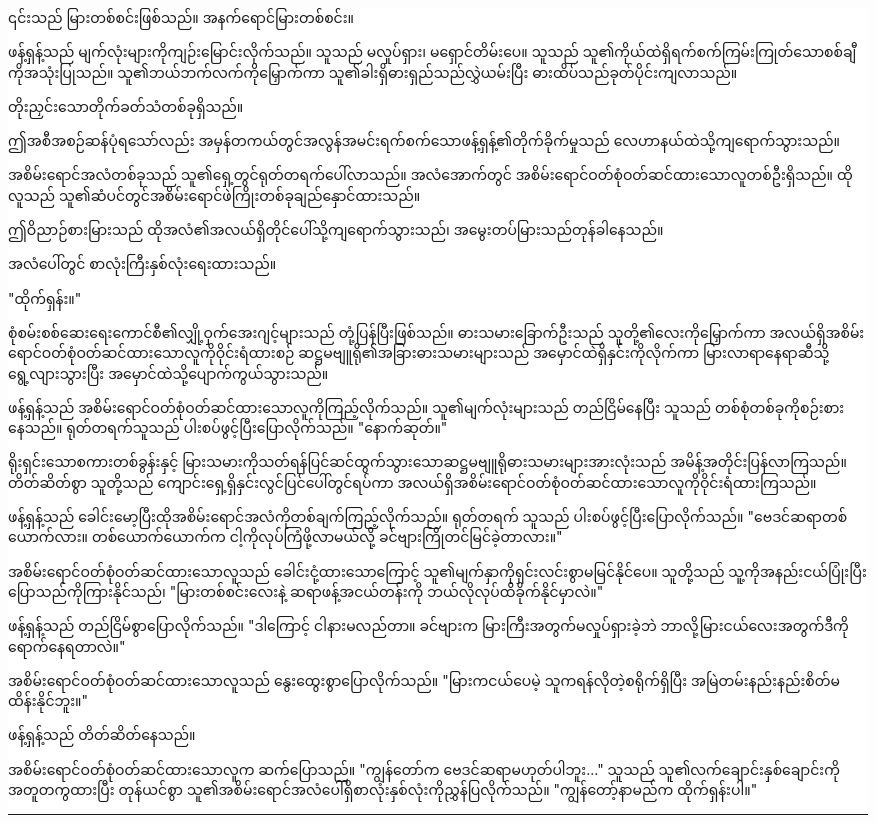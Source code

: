 ၎င်းသည် မြားတစ်စင်းဖြစ်သည်။ အနက်ရောင်မြားတစ်စင်း။

ဖန့်ရှန့်သည် မျက်လုံးများကိုကျဉ်းမြောင်းလိုက်သည်။ သူသည် မလှုပ်ရှား၊ မရှောင်တိမ်းပေ။ သူသည် သူ၏ကိုယ်ထဲရှိရက်စက်ကြမ်းကြုတ်သောစစ်ချီကိုအသုံးပြုသည်။ သူ၏ဘယ်ဘက်လက်ကိုမြှောက်ကာ သူ၏ခါးရှိဓားရှည်သည်လွှဲယမ်းပြီး ဓားထိပ်သည်ခုတ်ပိုင်းကျလာသည်။

တိုးညှင်းသောတိုက်ခတ်သံတစ်ခုရှိသည်။

ဤအစီအစဉ်ဆန်ပုံရသော်လည်း အမှန်တကယ်တွင်အလွန်အမင်းရက်စက်သောဖန့်ရှန့်၏တိုက်ခိုက်မှုသည် လေဟာနယ်ထဲသို့ကျရောက်သွားသည်။

အစိမ်းရောင်အလံတစ်ခုသည် သူ၏ရှေ့တွင်ရုတ်တရက်ပေါ်လာသည်။ အလံအောက်တွင် အစိမ်းရောင်ဝတ်စုံဝတ်ဆင်ထားသောလူတစ်ဦးရှိသည်။ ထိုလူသည် သူ၏ဆံပင်တွင်အစိမ်းရောင်ဖဲကြိုးတစ်ခုချည်နှောင်ထားသည်။

ဤဝိညာဉ်စားမြားသည် ထိုအလံ၏အလယ်ရှိတိုင်ပေါ်သို့ကျရောက်သွားသည်၊ အမွေးတပ်မြားသည်တုန်ခါနေသည်။

အလံပေါ်တွင် စာလုံးကြီးနှစ်လုံးရေးထားသည်။

"ထိုက်ရှန်း။"

စုံစမ်းစစ်ဆေးရေးကောင်စီ၏လျှို့ဝှက်အေးဂျင့်များသည် တုံ့ပြန်ပြီးဖြစ်သည်။ ဓားသမားခြောက်ဦးသည် သူတို့၏လေးကိုမြှောက်ကာ အလယ်ရှိအစိမ်းရောင်ဝတ်စုံဝတ်ဆင်ထားသောလူကိုဝိုင်းရံထားစဉ် ဆဋ္ဌမဗျူရို၏အခြားဓားသမားများသည် အမှောင်ထဲရှိနှင်းကိုလိုက်ကာ မြားလာရာနေရာဆီသို့ရွေ့လျားသွားပြီး အမှောင်ထဲသို့ပျောက်ကွယ်သွားသည်။

ဖန့်ရှန့်သည် အစိမ်းရောင်ဝတ်စုံဝတ်ဆင်ထားသောလူကိုကြည့်လိုက်သည်။ သူ၏မျက်လုံးများသည် တည်ငြိမ်နေပြီး သူသည် တစ်စုံတစ်ခုကိုစဉ်းစားနေသည်။ ရုတ်တရက်သူသည် ပါးစပ်ဖွင့်ပြီးပြောလိုက်သည်။ "နောက်ဆုတ်။"

ရိုးရှင်းသောစကားတစ်ခွန်းနှင့် မြားသမားကိုသတ်ရန်ပြင်ဆင်ထွက်သွားသောဆဋ္ဌမဗျူရိုဓားသမားများအားလုံးသည် အမိန့်အတိုင်းပြန်လာကြသည်။ တိတ်ဆိတ်စွာ သူတို့သည် ကျောင်းရှေ့ရှိနှင်းလွင်ပြင်ပေါ်တွင်ရပ်ကာ အလယ်ရှိအစိမ်းရောင်ဝတ်စုံဝတ်ဆင်ထားသောလူကိုဝိုင်းရံထားကြသည်။

ဖန့်ရှန့်သည် ခေါင်းမော့ပြီးထိုအစိမ်းရောင်အလံကိုတစ်ချက်ကြည့်လိုက်သည်။ ရုတ်တရက် သူသည် ပါးစပ်ဖွင့်ပြီးပြောလိုက်သည်။ "ဗေဒင်ဆရာတစ်ယောက်လား။ တစ်ယောက်ယောက်က ငါ့ကိုလုပ်ကြံဖို့လာမယ်လို့ ခင်ဗျားကြိုတင်မြင်ခဲ့တာလား။"

အစိမ်းရောင်ဝတ်စုံဝတ်ဆင်ထားသောလူသည် ခေါင်းငုံ့ထားသောကြောင့် သူ၏မျက်နှာကိုရှင်းလင်းစွာမမြင်နိုင်ပေ။ သူတို့သည် သူ့ကိုအနည်းငယ်ပြုံးပြီးပြောသည်ကိုကြားနိုင်သည်၊ "မြားတစ်စင်းလေးနဲ့ ဆရာဖန့်အငယ်တန်းကို ဘယ်လိုလုပ်ထိခိုက်နိုင်မှာလဲ။"

ဖန့်ရှန့်သည် တည်ငြိမ်စွာပြောလိုက်သည်။ "ဒါကြောင့် ငါနားမလည်တာ။ ခင်ဗျားက မြားကြီးအတွက်မလှုပ်ရှားခဲ့ဘဲ ဘာလို့မြားငယ်လေးအတွက်ဒီကိုရောက်နေရတာလဲ။"

အစိမ်းရောင်ဝတ်စုံဝတ်ဆင်ထားသောလူသည် နွေးထွေးစွာပြောလိုက်သည်။ "မြားကငယ်ပေမဲ့ သူကရန်လိုတဲ့စရိုက်ရှိပြီး အမြဲတမ်းနည်းနည်းစိတ်မထိန်းနိုင်ဘူး။"

ဖန့်ရှန့်သည် တိတ်ဆိတ်နေသည်။

အစိမ်းရောင်ဝတ်စုံဝတ်ဆင်ထားသောလူက ဆက်ပြောသည်။ "ကျွန်တော်က ဗေဒင်ဆရာမဟုတ်ပါဘူး..." သူသည် သူ၏လက်ချောင်းနှစ်ချောင်းကိုအတူတကွထားပြီး တုန်ယင်စွာ သူ၏အစိမ်းရောင်အလံပေါ်ရှိစာလုံးနှစ်လုံးကိုညွှန်ပြလိုက်သည်။ "ကျွန်တော့်နာမည်က ထိုက်ရှန်းပါ။"

---
